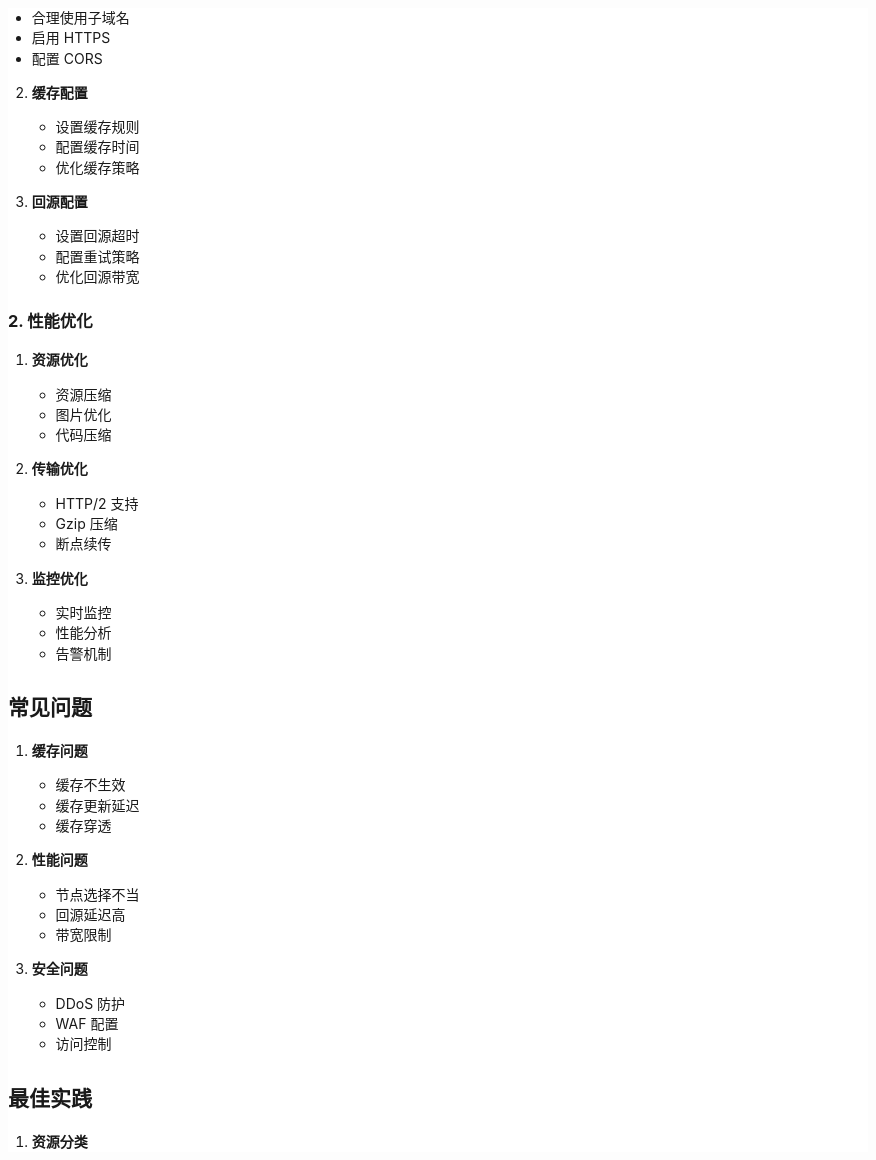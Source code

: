    - 合理使用子域名
   - 启用 HTTPS
   - 配置 CORS

2. **缓存配置**

   - 设置缓存规则
   - 配置缓存时间
   - 优化缓存策略

3. **回源配置**
   - 设置回源超时
   - 配置重试策略
   - 优化回源带宽

### 2. 性能优化

1. **资源优化**

   - 资源压缩
   - 图片优化
   - 代码压缩

2. **传输优化**

   - HTTP/2 支持
   - Gzip 压缩
   - 断点续传

3. **监控优化**
   - 实时监控
   - 性能分析
   - 告警机制

## 常见问题

1. **缓存问题**

   - 缓存不生效
   - 缓存更新延迟
   - 缓存穿透

2. **性能问题**

   - 节点选择不当
   - 回源延迟高
   - 带宽限制

3. **安全问题**
   - DDoS 防护
   - WAF 配置
   - 访问控制

## 最佳实践

1. **资源分类**

